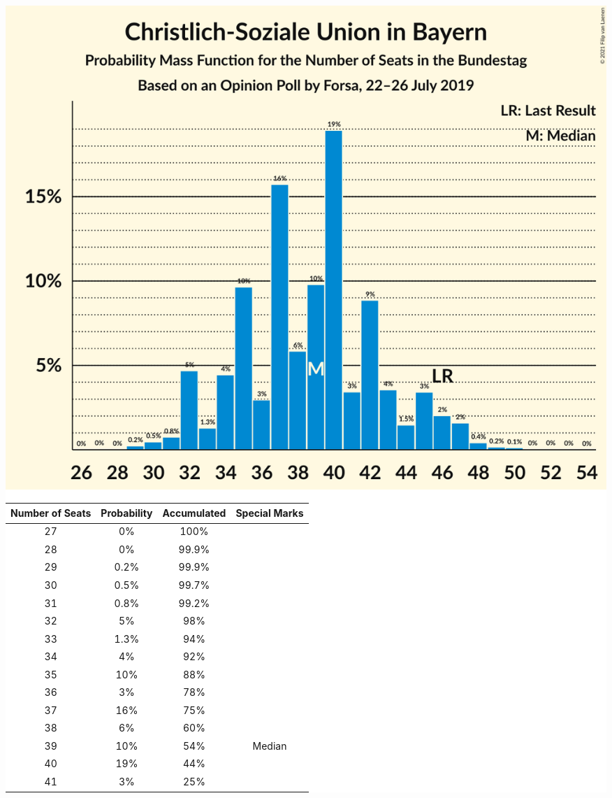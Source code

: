 ![Graph with seats probability mass function not yet produced](2019-07-26-Forsa-seats-pmf-christlich-sozialeunioninbayern.png "Seats Probability Mass Function")

| Number of Seats | Probability | Accumulated | Special Marks |
|:---------------:|:-----------:|:-----------:|:-------------:|
| 27 | 0% | 100% |  |
| 28 | 0% | 99.9% |  |
| 29 | 0.2% | 99.9% |  |
| 30 | 0.5% | 99.7% |  |
| 31 | 0.8% | 99.2% |  |
| 32 | 5% | 98% |  |
| 33 | 1.3% | 94% |  |
| 34 | 4% | 92% |  |
| 35 | 10% | 88% |  |
| 36 | 3% | 78% |  |
| 37 | 16% | 75% |  |
| 38 | 6% | 60% |  |
| 39 | 10% | 54% | Median |
| 40 | 19% | 44% |  |
| 41 | 3% | 25% |  |